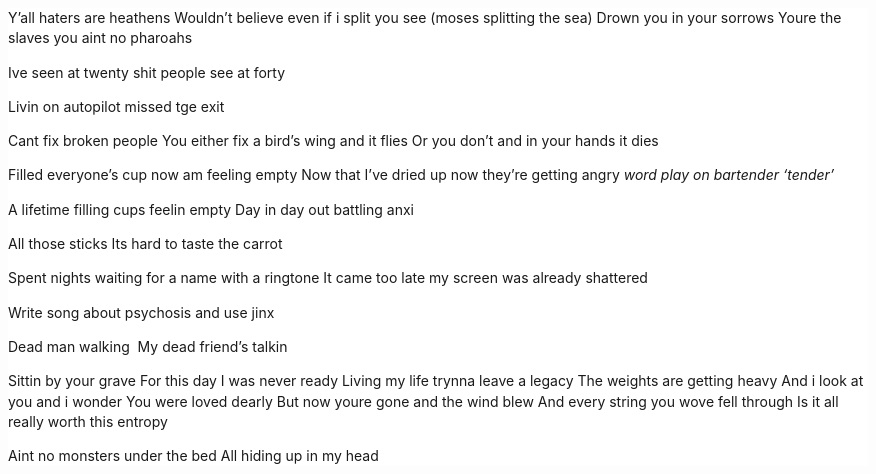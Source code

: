   

Y’all haters are heathens
Wouldn’t believe even if i split you see (moses splitting the sea)
Drown you in your sorrows
Youre the slaves you aint no pharoahs

  

Ive seen at twenty shit people see at forty

  

Livin on autopilot missed tge exit

  

Cant fix broken people
You either fix a bird’s wing and it flies
Or you don’t and in your hands it dies

  

Filled everyone’s cup now am feeling empty
Now that I’ve dried up now they’re getting angry
*word play on bartender ‘tender’*

  

A lifetime filling cups feelin empty
Day in day out battling anxi

  

All those sticks
Its hard to taste the carrot

  

Spent nights waiting for a name with a ringtone
It came too late my screen was already shattered

  

Write song about psychosis and use jinx

  

Dead man walking 
My dead friend’s talkin

  

Sittin by your grave
For this day I was never ready
Living my life trynna leave a legacy
The weights are getting heavy
And i look at you and i wonder
You were loved dearly
But now youre gone and the wind blew
And every string you wove fell through
Is it all really worth this entropy

  

Aint no monsters under the bed
All hiding up in my head
